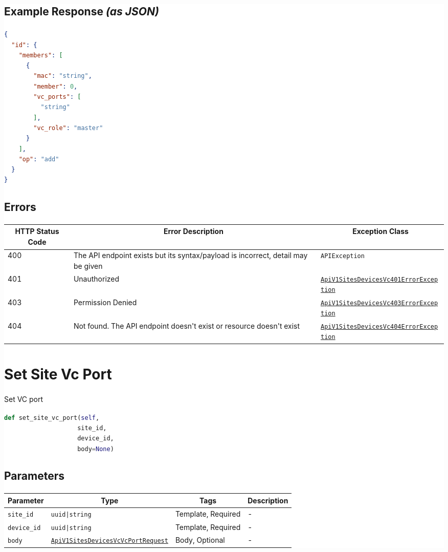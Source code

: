 ## Example Response *(as JSON)*

```json
{
  "id": {
    "members": [
      {
        "mac": "string",
        "member": 0,
        "vc_ports": [
          "string"
        ],
        "vc_role": "master"
      }
    ],
    "op": "add"
  }
}
```

## Errors

| HTTP Status Code | Error Description | Exception Class |
|  --- | --- | --- |
| 400 | The API endpoint exists but its syntax/payload is incorrect, detail may be given | `APIException` |
| 401 | Unauthorized | [`ApiV1SitesDevicesVc401ErrorException`](../../doc/models/api-v1-sites-devices-vc-401-error-exception.md) |
| 403 | Permission Denied | [`ApiV1SitesDevicesVc403ErrorException`](../../doc/models/api-v1-sites-devices-vc-403-error-exception.md) |
| 404 | Not found. The API endpoint doesn't exist or resource doesn't exist | [`ApiV1SitesDevicesVc404ErrorException`](../../doc/models/api-v1-sites-devices-vc-404-error-exception.md) |


# Set Site Vc Port

Set VC port

```python
def set_site_vc_port(self,
                    site_id,
                    device_id,
                    body=None)
```

## Parameters

| Parameter | Type | Tags | Description |
|  --- | --- | --- | --- |
| `site_id` | `uuid\|string` | Template, Required | - |
| `device_id` | `uuid\|string` | Template, Required | - |
| `body` | [`ApiV1SitesDevicesVcVcPortRequest`](../../doc/models/api-v1-sites-devices-vc-vc-port-request.md) | Body, Optional | - |
